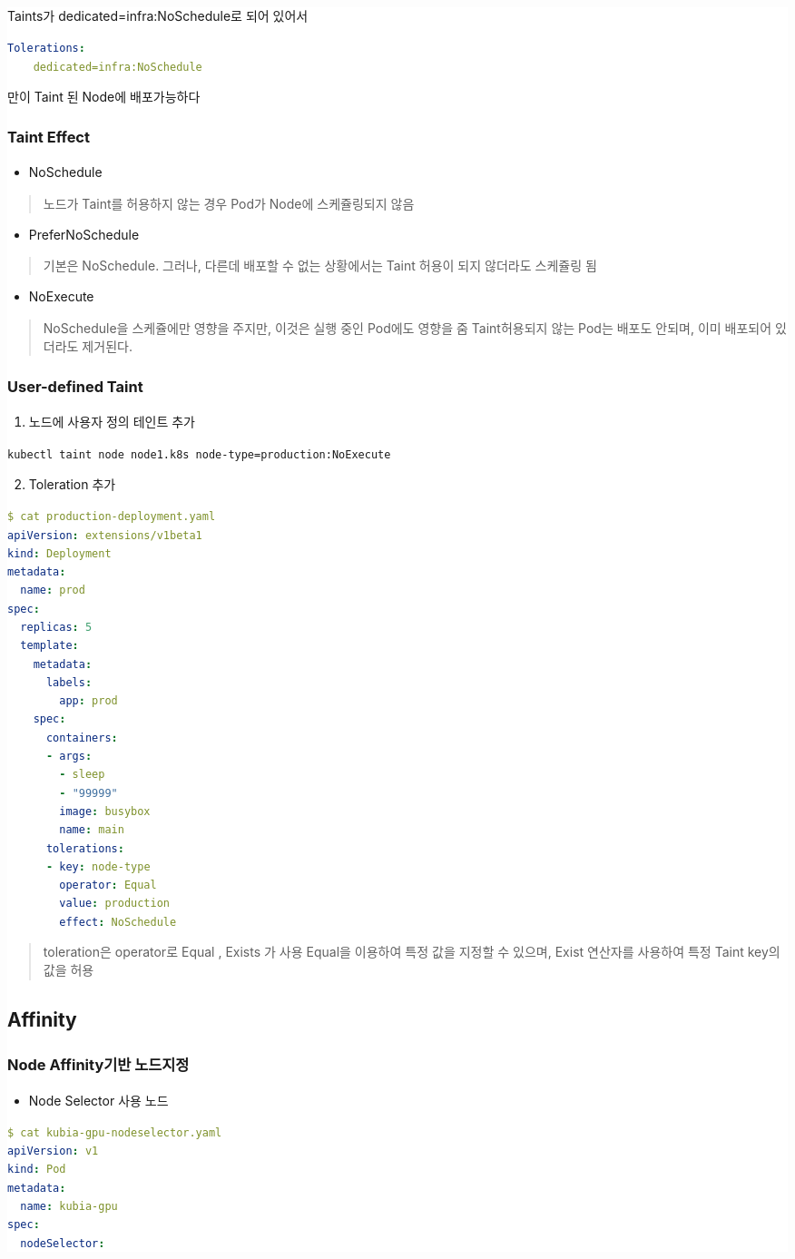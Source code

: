Taints가 dedicated=infra:NoSchedule로 되어 있어서 
```yaml
Tolerations:
    dedicated=infra:NoSchedule
```
만이 Taint 된 Node에 배포가능하다

### Taint Effect
* NoSchedule
> 노드가 Taint를 허용하지 않는 경우 Pod가 Node에 스케쥴링되지 않음

* PreferNoSchedule
> 기본은 NoSchedule. 그러나, 다른데 배포할 수 없는 상황에서는 Taint 허용이 되지 않더라도 스케쥴링 됨

* NoExecute
> NoSchedule을 스케쥴에만 영향을 주지만, 이것은 실행 중인 Pod에도 영향을 줌
> Taint허용되지 않는 Pod는 배포도 안되며, 이미 배포되어 있더라도 제거된다.

### User-defined Taint 
1. 노드에 사용자 정의 테인트 추가
```
kubectl taint node node1.k8s node-type=production:NoExecute
```

2. Toleration 추가
```yaml
$ cat production-deployment.yaml
apiVersion: extensions/v1beta1
kind: Deployment
metadata:
  name: prod
spec:
  replicas: 5
  template:
    metadata:
      labels:
        app: prod
    spec:
      containers:
      - args:
        - sleep
        - "99999"
        image: busybox
        name: main
      tolerations:
      - key: node-type
        operator: Equal
        value: production
        effect: NoSchedule
````
> toleration은 operator로 Equal , Exists 가 사용
> Equal을 이용하여 특정 값을 지정할 수 있으며, Exist 연산자를 사용하여 특정 Taint key의 값을 허용

## Affinity 
### Node Affinity기반 노드지정
* Node Selector 사용 노드
```yaml
$ cat kubia-gpu-nodeselector.yaml
apiVersion: v1
kind: Pod
metadata:
  name: kubia-gpu
spec:
  nodeSelector:
```